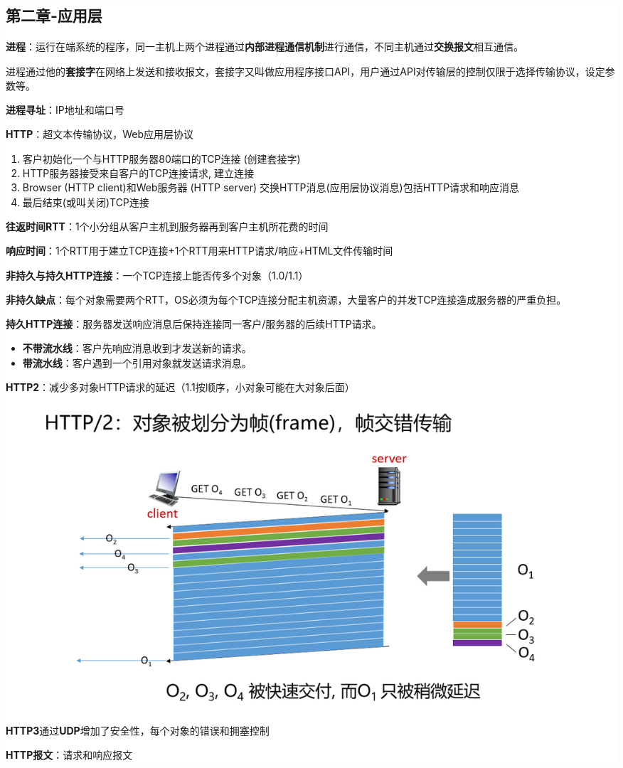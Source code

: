 ## 第二章-应用层

**进程**：运行在端系统的程序，同一主机上两个进程通过**内部进程通信机制**进行通信，不同主机通过**交换报文**相互通信。

进程通过他的**套接字**在网络上发送和接收报文，套接字又叫做应用程序接口API，用户通过API对传输层的控制仅限于选择传输协议，设定参数等。

**进程寻址**：IP地址和端口号

**HTTP**：超文本传输协议，Web应用层协议

1. 客户初始化一个与HTTP服务器80端口的TCP连接 (创建套接字)
2. HTTP服务器接受来自客户的TCP连接请求, 建立连接
3. Browser (HTTP client)和Web服务器 (HTTP server) 交换HTTP消息(应用层协议消息)包括HTTP请求和响应消息
4. 最后结束(或叫关闭)TCP连接

**往返时间RTT**：1个小分组从客户主机到服务器再到客户主机所花费的时间

**响应时间**：1个RTT用于建立TCP连接+1个RTT用来HTTP请求/响应+HTML文件传输时间

**非持久与持久HTTP连接**：一个TCP连接上能否传多个对象（1.0/1.1）

**非持久缺点**：每个对象需要两个RTT，OS必须为每个TCP连接分配主机资源，大量客户的并发TCP连接造成服务器的严重负担。

**持久HTTP连接**：服务器发送响应消息后保持连接同一客户/服务器的后续HTTP请求。

- **不带流水线**：客户先响应消息收到才发送新的请求。
- **带流水线**：客户遇到一个引用对象就发送请求消息。

**HTTP2**：减少多对象HTTP请求的延迟（1.1按顺序，小对象可能在大对象后面）

![image-20250527172811235](计算机网络.assets\image-20250527172811235.png)

**HTTP3**通过**UDP**增加了安全性，每个对象的错误和拥塞控制

**HTTP报文**：请求和响应报文
